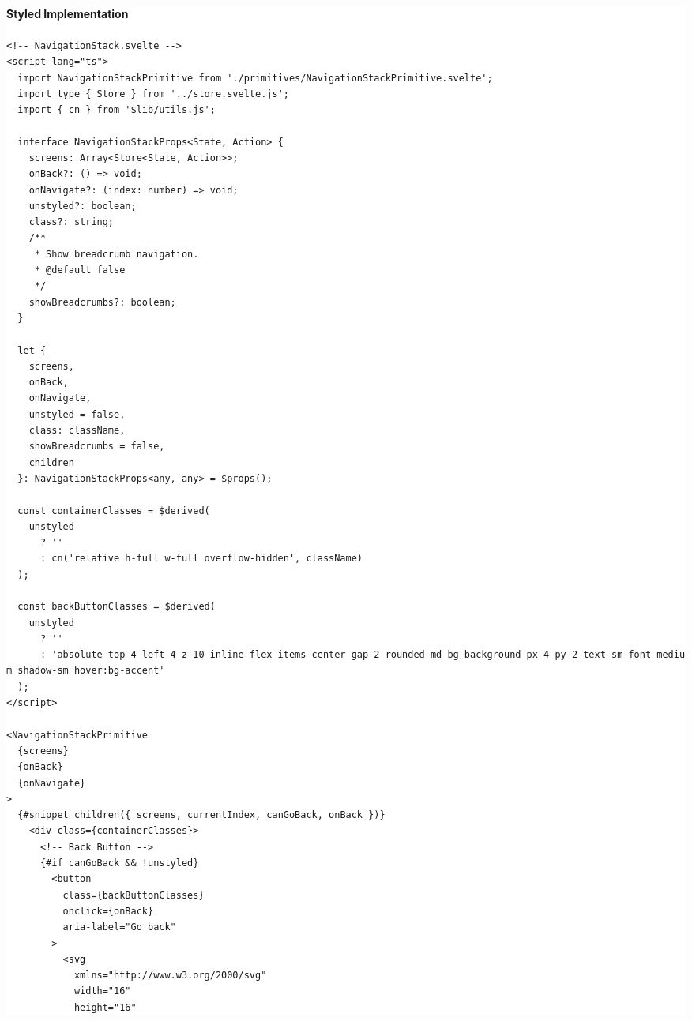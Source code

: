 #### Styled Implementation

```svelte
<!-- NavigationStack.svelte -->
<script lang="ts">
  import NavigationStackPrimitive from './primitives/NavigationStackPrimitive.svelte';
  import type { Store } from '../store.svelte.js';
  import { cn } from '$lib/utils.js';

  interface NavigationStackProps<State, Action> {
    screens: Array<Store<State, Action>>;
    onBack?: () => void;
    onNavigate?: (index: number) => void;
    unstyled?: boolean;
    class?: string;
    /**
     * Show breadcrumb navigation.
     * @default false
     */
    showBreadcrumbs?: boolean;
  }

  let {
    screens,
    onBack,
    onNavigate,
    unstyled = false,
    class: className,
    showBreadcrumbs = false,
    children
  }: NavigationStackProps<any, any> = $props();

  const containerClasses = $derived(
    unstyled
      ? ''
      : cn('relative h-full w-full overflow-hidden', className)
  );

  const backButtonClasses = $derived(
    unstyled
      ? ''
      : 'absolute top-4 left-4 z-10 inline-flex items-center gap-2 rounded-md bg-background px-4 py-2 text-sm font-medium shadow-sm hover:bg-accent'
  );
</script>

<NavigationStackPrimitive
  {screens}
  {onBack}
  {onNavigate}
>
  {#snippet children({ screens, currentIndex, canGoBack, onBack })}
    <div class={containerClasses}>
      <!-- Back Button -->
      {#if canGoBack && !unstyled}
        <button
          class={backButtonClasses}
          onclick={onBack}
          aria-label="Go back"
        >
          <svg
            xmlns="http://www.w3.org/2000/svg"
            width="16"
            height="16"
```